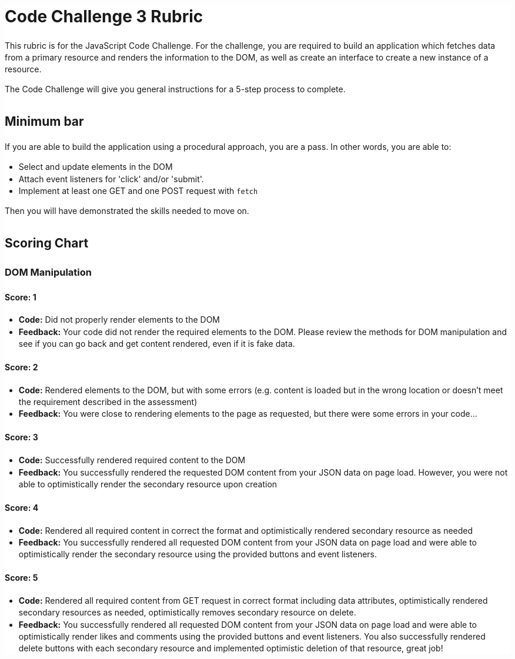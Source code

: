# Code Challenge 3 Rubric

This rubric is for the JavaScript Code Challenge. For the challenge, you are required to build an application which fetches data from a primary resource and renders the information to the DOM, as well as create an interface to create a new instance of a resource.

The Code Challenge will give you general instructions for a 5-step process to complete.

## Minimum bar

If you are able to build the application using a procedural approach, you are a pass. In other words, you are able to:

- Select and update elements in the DOM
- Attach event listeners for 'click' and/or 'submit'.
- Implement at least one GET and one POST request with `fetch`

Then you will have demonstrated the skills needed to move on.

## Scoring Chart

### DOM Manipulation

#### Score: 1

- **Code:** Did not properly render elements to the DOM
- **Feedback:** Your code did not render the required elements to the DOM. Please review the methods for DOM manipulation and see if you can go back and get content rendered, even if it is fake data.

#### Score: 2

- **Code:** Rendered elements to the DOM, but with some errors (e.g. content is loaded but in the wrong location or doesn’t meet the requirement described in the assessment)
- **Feedback:** You were close to rendering elements to the page as requested, but there were some errors in your code...

#### Score: 3

- **Code:** Successfully rendered required content to the DOM
- **Feedback:** You successfully rendered the requested DOM content from your JSON data on page load. However, you were not able to optimistically render the secondary resource upon creation

#### Score: 4

- **Code:** Rendered all required content in correct the format and optimistically rendered secondary resource as needed
- **Feedback:** You successfully rendered all requested DOM content from your JSON data on page load and were able to optimistically render the secondary resource using the provided buttons and event listeners.

#### Score: 5

- **Code:** Rendered all required content from GET request in correct format including data attributes, optimistically rendered secondary resources as needed, optimistically removes secondary resource on delete.
- **Feedback:** You successfully rendered all requested DOM content from your JSON data on page load and were able to optimistically render likes and comments using the provided buttons and event listeners. You also successfully rendered delete buttons with each secondary resource and implemented optimistic deletion of that resource, great job!
